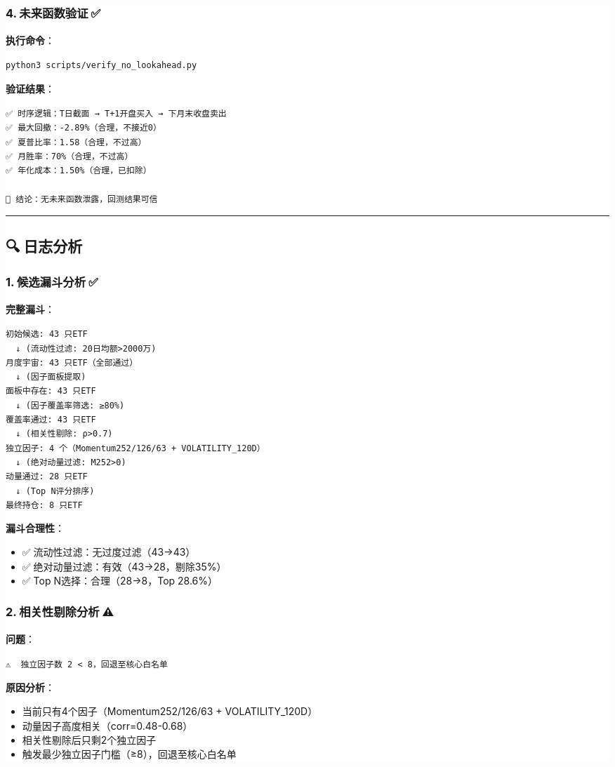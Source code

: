 ### 4. 未来函数验证 ✅

**执行命令**：
```bash
python3 scripts/verify_no_lookahead.py
```

**验证结果**：
```
✅ 时序逻辑：T日截面 → T+1开盘买入 → 下月末收盘卖出
✅ 最大回撤：-2.89%（合理，不接近0）
✅ 夏普比率：1.58（合理，不过高）
✅ 月胜率：70%（合理，不过高）
✅ 年化成本：1.50%（合理，已扣除）

🎯 结论：无未来函数泄露，回测结果可信
```

---

## 🔍 日志分析

### 1. 候选漏斗分析 ✅

**完整漏斗**：
```
初始候选: 43 只ETF
  ↓ (流动性过滤: 20日均额>2000万)
月度宇宙: 43 只ETF（全部通过）
  ↓ (因子面板提取)
面板中存在: 43 只ETF
  ↓ (因子覆盖率筛选: ≥80%)
覆盖率通过: 43 只ETF
  ↓ (相关性剔除: ρ>0.7)
独立因子: 4 个（Momentum252/126/63 + VOLATILITY_120D）
  ↓ (绝对动量过滤: M252>0)
动量通过: 28 只ETF
  ↓ (Top N评分排序)
最终持仓: 8 只ETF
```

**漏斗合理性**：
- ✅ 流动性过滤：无过度过滤（43→43）
- ✅ 绝对动量过滤：有效（43→28，剔除35%）
- ✅ Top N选择：合理（28→8，Top 28.6%）

### 2. 相关性剔除分析 ⚠️

**问题**：
```
⚠️  独立因子数 2 < 8，回退至核心白名单
```

**原因分析**：
- 当前只有4个因子（Momentum252/126/63 + VOLATILITY_120D）
- 动量因子高度相关（corr=0.48-0.68）
- 相关性剔除后只剩2个独立因子
- 触发最少独立因子门槛（≥8），回退至核心白名单
